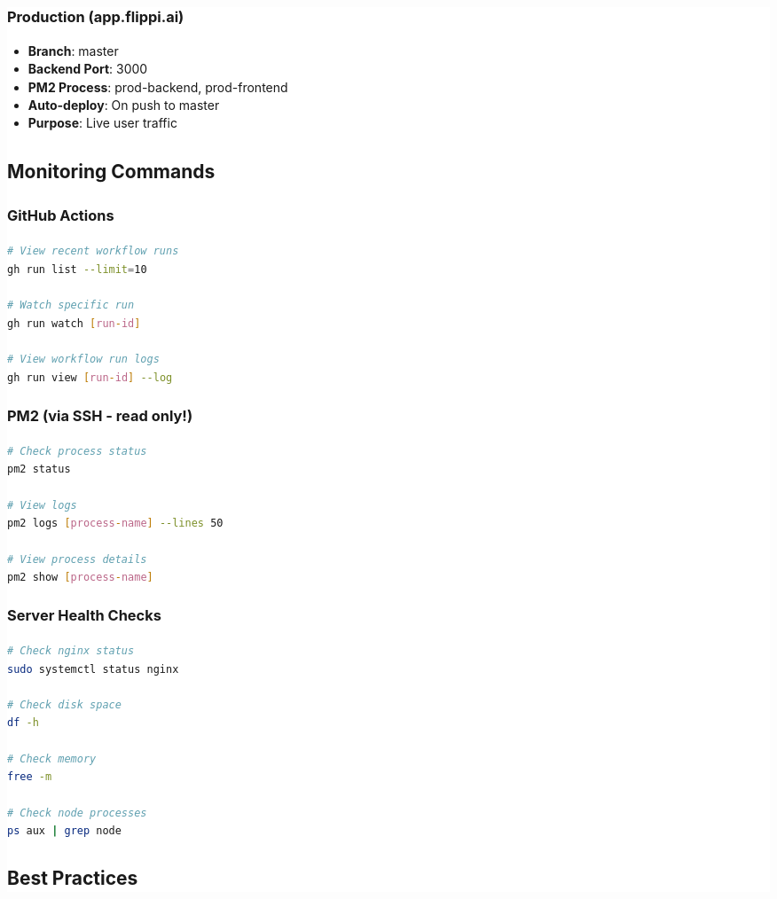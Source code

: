 ### Production (app.flippi.ai)
- **Branch**: master
- **Backend Port**: 3000
- **PM2 Process**: prod-backend, prod-frontend
- **Auto-deploy**: On push to master
- **Purpose**: Live user traffic

## Monitoring Commands

### GitHub Actions
```bash
# View recent workflow runs
gh run list --limit=10

# Watch specific run
gh run watch [run-id]

# View workflow run logs
gh run view [run-id] --log
```

### PM2 (via SSH - read only!)
```bash
# Check process status
pm2 status

# View logs
pm2 logs [process-name] --lines 50

# View process details
pm2 show [process-name]
```

### Server Health Checks
```bash
# Check nginx status
sudo systemctl status nginx

# Check disk space
df -h

# Check memory
free -m

# Check node processes
ps aux | grep node
```

## Best Practices
